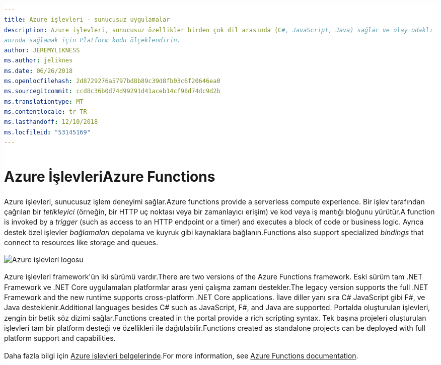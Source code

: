 ```yaml
---
title: Azure işlevleri - sunucusuz uygulamalar
description: Azure işlevleri, sunucusuz özellikler birden çok dil arasında (C#, JavaScript, Java) sağlar ve olay odaklı anında sağlamak için Platform kodu ölçeklendirin.
author: JEREMYLIKNESS
ms.author: jeliknes
ms.date: 06/26/2018
ms.openlocfilehash: 2d8729276a5797bd8b89c39d8fb03c6f20646ea0
ms.sourcegitcommit: ccd8c36b0d74d99291d41aceb14cf98d74dc9d2b
ms.translationtype: MT
ms.contentlocale: tr-TR
ms.lasthandoff: 12/10/2018
ms.locfileid: "53145169"
---
```

# <a name="azure-functions"></a><span data-ttu-id="84c7e-103">Azure İşlevleri</span><span class="sxs-lookup"><span data-stu-id="84c7e-103">Azure Functions</span></span>

<span data-ttu-id="84c7e-104">Azure işlevleri, sunucusuz işlem deneyimi sağlar.</span><span class="sxs-lookup"><span data-stu-id="84c7e-104">Azure functions provide a serverless compute experience.</span></span> <span data-ttu-id="84c7e-105">Bir işlev tarafından çağrılan bir *tetikleyici* (örneğin, bir HTTP uç noktası veya bir zamanlayıcı erişim) ve kod veya iş mantığı bloğunu yürütür.</span><span class="sxs-lookup"><span data-stu-id="84c7e-105">A function is invoked by a *trigger* (such as access to an HTTP endpoint or a timer) and executes a block of code or business logic.</span></span> <span data-ttu-id="84c7e-106">Ayrıca destek özel işlevler *bağlamaları* depolama ve kuyruk gibi kaynaklara bağlanın.</span><span class="sxs-lookup"><span data-stu-id="84c7e-106">Functions also support specialized *bindings* that connect to resources like storage and queues.</span></span>

![Azure işlevleri logosu](./media/azure-functions-logo.png)

<span data-ttu-id="84c7e-108">Azure işlevleri framework'ün iki sürümü vardır.</span><span class="sxs-lookup"><span data-stu-id="84c7e-108">There are two versions of the Azure Functions framework.</span></span> <span data-ttu-id="84c7e-109">Eski sürüm tam .NET Framework ve .NET Core uygulamaları platformlar arası yeni çalışma zamanı destekler.</span><span class="sxs-lookup"><span data-stu-id="84c7e-109">The legacy version supports the full .NET Framework and the new runtime supports cross-platform .NET Core applications.</span></span> <span data-ttu-id="84c7e-110">İlave diller yanı sıra C# JavaScript gibi F#, ve Java desteklenir.</span><span class="sxs-lookup"><span data-stu-id="84c7e-110">Additional languages besides C# such as JavaScript, F#, and Java are supported.</span></span> <span data-ttu-id="84c7e-111">Portalda oluşturulan işlevleri, zengin bir betik söz dizimi sağlar.</span><span class="sxs-lookup"><span data-stu-id="84c7e-111">Functions created in the portal provide a rich scripting syntax.</span></span> <span data-ttu-id="84c7e-112">Tek başına projeleri oluşturulan işlevleri tam bir platform desteği ve özellikleri ile dağıtılabilir.</span><span class="sxs-lookup"><span data-stu-id="84c7e-112">Functions created as standalone projects can be deployed with full platform support and capabilities.</span></span>

<span data-ttu-id="84c7e-113">Daha fazla bilgi için [Azure işlevleri belgelerinde](https://docs.microsoft.com/azure/azure-functions).</span><span class="sxs-lookup"><span data-stu-id="84c7e-113">For more information, see [Azure Functions documentation](https://docs.microsoft.com/azure/azure-functions).</span></span>
